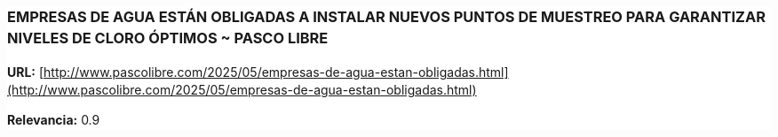 
### EMPRESAS DE AGUA ESTÁN OBLIGADAS A INSTALAR NUEVOS PUNTOS DE MUESTREO PARA GARANTIZAR NIVELES DE CLORO ÓPTIMOS ~ PASCO LIBRE

**URL:** [http://www.pascolibre.com/2025/05/empresas-de-agua-estan-obligadas.html](http://www.pascolibre.com/2025/05/empresas-de-agua-estan-obligadas.html)

**Relevancia:** 0.9
